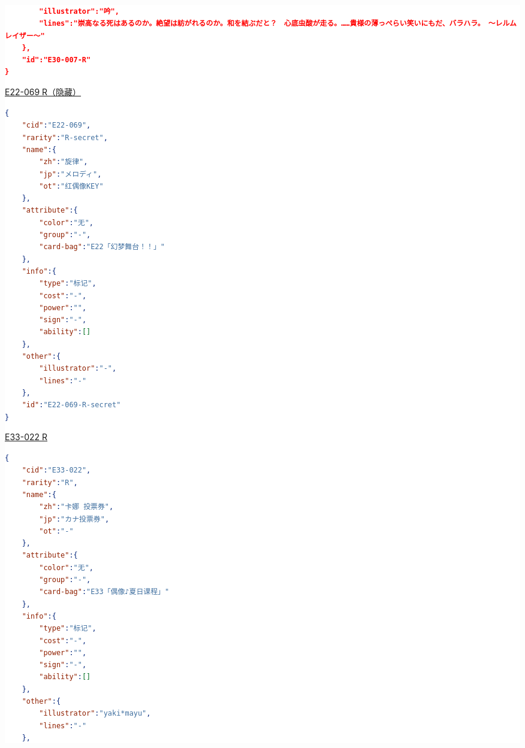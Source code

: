```json
        "illustrator":"吟",
        "lines":"崇高なる死はあるのか。絶望は紡がれるのか。和を結ぶだと？　心底虫酸が走る。……貴様の薄っぺらい笑いにもだ、バラハラ。　～レルムレイザー～"
    },
    "id":"E30-007-R"
}
```

[E22-069 R（隐藏）](http://zxcard.yimieji.com/Cards/E22/E22-069/R-secret)

```json
{
    "cid":"E22-069",
    "rarity":"R-secret",
    "name":{
        "zh":"旋律",
        "jp":"メロディ",
        "ot":"红偶像KEY"
    },
    "attribute":{
        "color":"无",
        "group":"-",
        "card-bag":"E22「幻梦舞台！！」"
    },
    "info":{
        "type":"标记",
        "cost":"-",
        "power":"",
        "sign":"-",
        "ability":[]
    },
    "other":{
        "illustrator":"-",
        "lines":"-"
    },
    "id":"E22-069-R-secret"
}
```

[E33-022 R](http://zxcard.yimieji.com/Cards/E33/E33-022/R)

```json
{
    "cid":"E33-022",
    "rarity":"R",
    "name":{
        "zh":"卡娜 投票券",
        "jp":"カナ投票券",
        "ot":"-"
    },
    "attribute":{
        "color":"无",
        "group":"-",
        "card-bag":"E33「偶像♪夏日课程」"
    },
    "info":{
        "type":"标记",
        "cost":"-",
        "power":"",
        "sign":"-",
        "ability":[]
    },
    "other":{
        "illustrator":"yaki*mayu",
        "lines":"-"
    },
```
